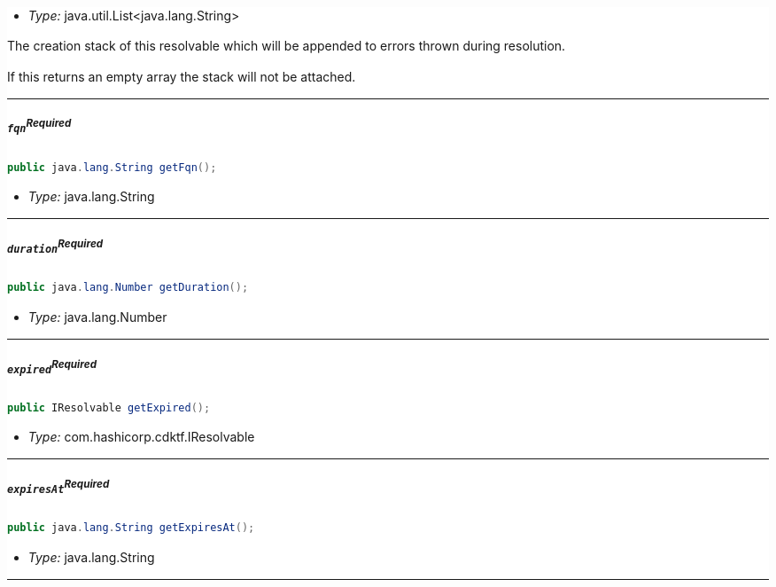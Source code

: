 - *Type:* java.util.List<java.lang.String>

The creation stack of this resolvable which will be appended to errors thrown during resolution.

If this returns an empty array the stack will not be attached.

---

##### `fqn`<sup>Required</sup> <a name="fqn" id="@cdktf/provider-cloudflare.dataCloudflareZeroTrustGatewayPolicy.DataCloudflareZeroTrustGatewayPolicyExpirationOutputReference.property.fqn"></a>

```java
public java.lang.String getFqn();
```

- *Type:* java.lang.String

---

##### `duration`<sup>Required</sup> <a name="duration" id="@cdktf/provider-cloudflare.dataCloudflareZeroTrustGatewayPolicy.DataCloudflareZeroTrustGatewayPolicyExpirationOutputReference.property.duration"></a>

```java
public java.lang.Number getDuration();
```

- *Type:* java.lang.Number

---

##### `expired`<sup>Required</sup> <a name="expired" id="@cdktf/provider-cloudflare.dataCloudflareZeroTrustGatewayPolicy.DataCloudflareZeroTrustGatewayPolicyExpirationOutputReference.property.expired"></a>

```java
public IResolvable getExpired();
```

- *Type:* com.hashicorp.cdktf.IResolvable

---

##### `expiresAt`<sup>Required</sup> <a name="expiresAt" id="@cdktf/provider-cloudflare.dataCloudflareZeroTrustGatewayPolicy.DataCloudflareZeroTrustGatewayPolicyExpirationOutputReference.property.expiresAt"></a>

```java
public java.lang.String getExpiresAt();
```

- *Type:* java.lang.String

---
